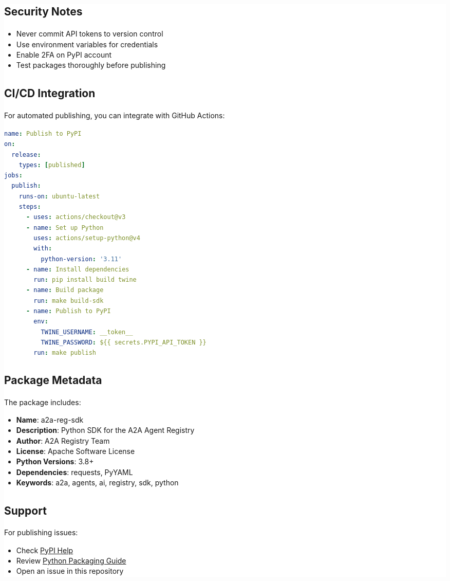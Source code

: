 ## Security Notes

- Never commit API tokens to version control
- Use environment variables for credentials
- Enable 2FA on PyPI account
- Test packages thoroughly before publishing

## CI/CD Integration

For automated publishing, you can integrate with GitHub Actions:

```yaml
name: Publish to PyPI
on:
  release:
    types: [published]
jobs:
  publish:
    runs-on: ubuntu-latest
    steps:
      - uses: actions/checkout@v3
      - name: Set up Python
        uses: actions/setup-python@v4
        with:
          python-version: '3.11'
      - name: Install dependencies
        run: pip install build twine
      - name: Build package
        run: make build-sdk
      - name: Publish to PyPI
        env:
          TWINE_USERNAME: __token__
          TWINE_PASSWORD: ${{ secrets.PYPI_API_TOKEN }}
        run: make publish
```

## Package Metadata

The package includes:
- **Name**: a2a-reg-sdk
- **Description**: Python SDK for the A2A Agent Registry
- **Author**: A2A Registry Team
- **License**: Apache Software License
- **Python Versions**: 3.8+
- **Dependencies**: requests, PyYAML
- **Keywords**: a2a, agents, ai, registry, sdk, python

## Support

For publishing issues:
- Check [PyPI Help](https://pypi.org/help/)
- Review [Python Packaging Guide](https://packaging.python.org/)
- Open an issue in this repository
